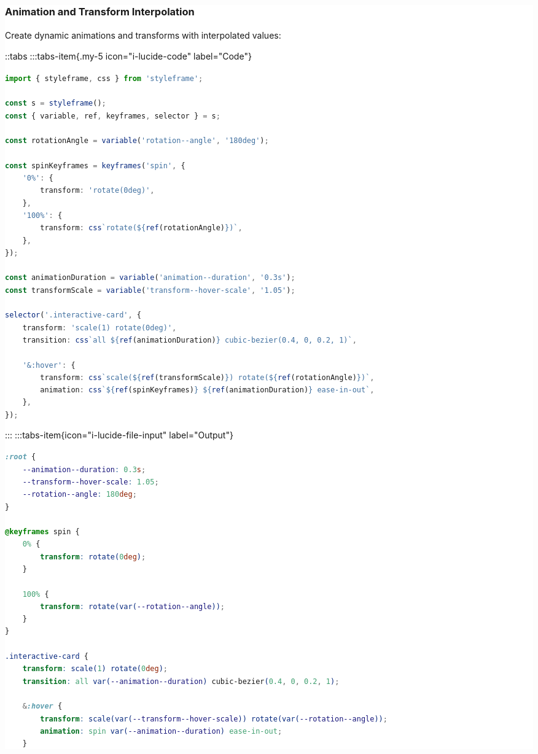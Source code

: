 ### Animation and Transform Interpolation

Create dynamic animations and transforms with interpolated values:

::tabs
:::tabs-item{.my-5 icon="i-lucide-code" label="Code"}

```ts
import { styleframe, css } from 'styleframe';

const s = styleframe();
const { variable, ref, keyframes, selector } = s;

const rotationAngle = variable('rotation--angle', '180deg');

const spinKeyframes = keyframes('spin', {
    '0%': {
        transform: 'rotate(0deg)',
    },
    '100%': {
        transform: css`rotate(${ref(rotationAngle)})`,
    },
});

const animationDuration = variable('animation--duration', '0.3s');
const transformScale = variable('transform--hover-scale', '1.05');

selector('.interactive-card', {
    transform: 'scale(1) rotate(0deg)',
    transition: css`all ${ref(animationDuration)} cubic-bezier(0.4, 0, 0.2, 1)`,

    '&:hover': {
        transform: css`scale(${ref(transformScale)}) rotate(${ref(rotationAngle)})`,
        animation: css`${ref(spinKeyframes)} ${ref(animationDuration)} ease-in-out`,
    },
});
```

:::
:::tabs-item{icon="i-lucide-file-input" label="Output"}

```css
:root {
    --animation--duration: 0.3s;
    --transform--hover-scale: 1.05;
    --rotation--angle: 180deg;
}

@keyframes spin {
    0% {
        transform: rotate(0deg);
    }

    100% {
        transform: rotate(var(--rotation--angle));
    }
}

.interactive-card {
    transform: scale(1) rotate(0deg);
    transition: all var(--animation--duration) cubic-bezier(0.4, 0, 0.2, 1);

    &:hover {
        transform: scale(var(--transform--hover-scale)) rotate(var(--rotation--angle));
        animation: spin var(--animation--duration) ease-in-out;
    }
```
